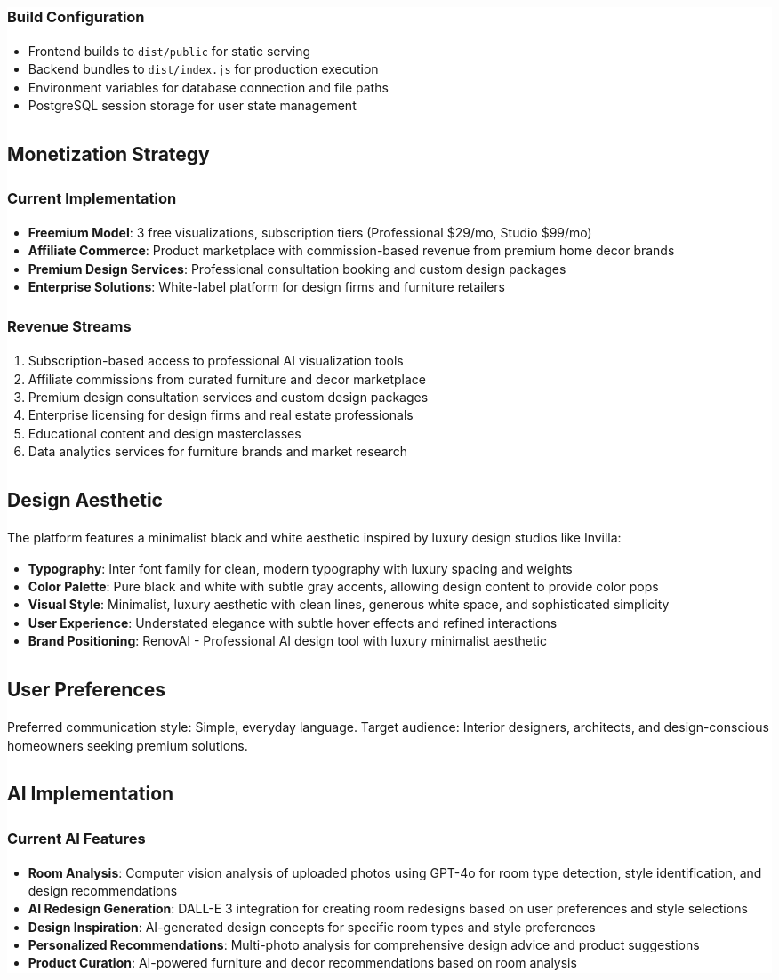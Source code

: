 ### Build Configuration
- Frontend builds to `dist/public` for static serving
- Backend bundles to `dist/index.js` for production execution
- Environment variables for database connection and file paths
- PostgreSQL session storage for user state management

## Monetization Strategy

### Current Implementation
- **Freemium Model**: 3 free visualizations, subscription tiers (Professional $29/mo, Studio $99/mo)
- **Affiliate Commerce**: Product marketplace with commission-based revenue from premium home decor brands
- **Premium Design Services**: Professional consultation booking and custom design packages
- **Enterprise Solutions**: White-label platform for design firms and furniture retailers

### Revenue Streams
1. Subscription-based access to professional AI visualization tools
2. Affiliate commissions from curated furniture and decor marketplace
3. Premium design consultation services and custom design packages
4. Enterprise licensing for design firms and real estate professionals
5. Educational content and design masterclasses
6. Data analytics services for furniture brands and market research

## Design Aesthetic

The platform features a minimalist black and white aesthetic inspired by luxury design studios like Invilla:
- **Typography**: Inter font family for clean, modern typography with luxury spacing and weights
- **Color Palette**: Pure black and white with subtle gray accents, allowing design content to provide color pops
- **Visual Style**: Minimalist, luxury aesthetic with clean lines, generous white space, and sophisticated simplicity
- **User Experience**: Understated elegance with subtle hover effects and refined interactions
- **Brand Positioning**: RenovAI - Professional AI design tool with luxury minimalist aesthetic

## User Preferences

Preferred communication style: Simple, everyday language.
Target audience: Interior designers, architects, and design-conscious homeowners seeking premium solutions.

## AI Implementation

### Current AI Features
- **Room Analysis**: Computer vision analysis of uploaded photos using GPT-4o for room type detection, style identification, and design recommendations
- **AI Redesign Generation**: DALL-E 3 integration for creating room redesigns based on user preferences and style selections
- **Design Inspiration**: AI-generated design concepts for specific room types and style preferences
- **Personalized Recommendations**: Multi-photo analysis for comprehensive design advice and product suggestions
- **Product Curation**: AI-powered furniture and decor recommendations based on room analysis
